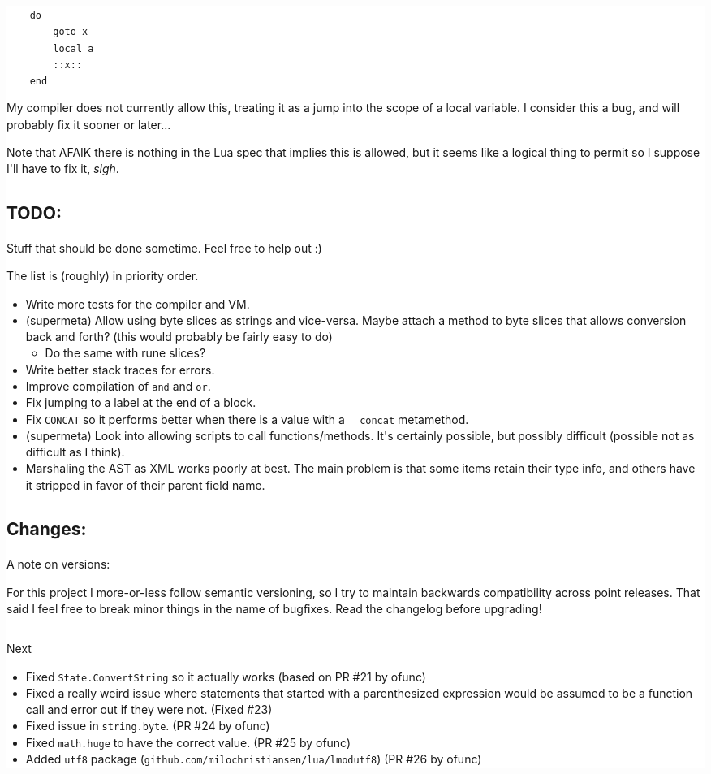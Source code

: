 		do
			goto x
			local a
			::x::
		end
  
  My compiler does not currently allow this, treating it as a jump into the scope of a local variable. I consider this a
  bug, and will probably fix it sooner or later...

  Note that AFAIK there is nothing in the Lua spec that implies this is allowed, but it seems like a logical thing to
  permit so I suppose I'll have to fix it, *sigh*.


TODO:
------------------------------------------------------------------------------------------------------------------------

Stuff that should be done sometime. Feel free to help out :)

The list is (roughly) in priority order.

* Write more tests for the compiler and VM.
* (supermeta) Allow using byte slices as strings and vice-versa. Maybe attach a method to byte slices that allows conversion
  back and forth? (this would probably be fairly easy to do)
  * Do the same with rune slices?
* Write better stack traces for errors.
* Improve compilation of `and` and `or`.
* Fix jumping to a label at the end of a block.
* Fix `CONCAT` so it performs better when there is a value with a `__concat` metamethod.
* (supermeta) Look into allowing scripts to call functions/methods. It's certainly possible, but possibly difficult
  (possible not as difficult as I think).
* Marshaling the AST as XML works poorly at best. The main problem is that some items retain their type info, and others
  have it stripped in favor of their parent field name.


Changes:
------------------------------------------------------------------------------------------------------------------------

A note on versions:

For this project I more-or-less follow semantic versioning, so I try to maintain backwards compatibility across point
releases. That said I feel free to break minor things in the name of bugfixes. Read the changelog before upgrading!


* * *

Next

* Fixed `State.ConvertString` so it actually works (based on PR #21 by ofunc)
* Fixed a really weird issue where statements that started with a parenthesized expression would be assumed to be a function
  call and error out if they were not. (Fixed #23)
* Fixed issue in `string.byte`. (PR #24 by ofunc)
* Fixed `math.huge` to have the correct value. (PR #25 by ofunc)
* Added `utf8` package (`github.com/milochristiansen/lua/lmodutf8`) (PR #26 by ofunc)
